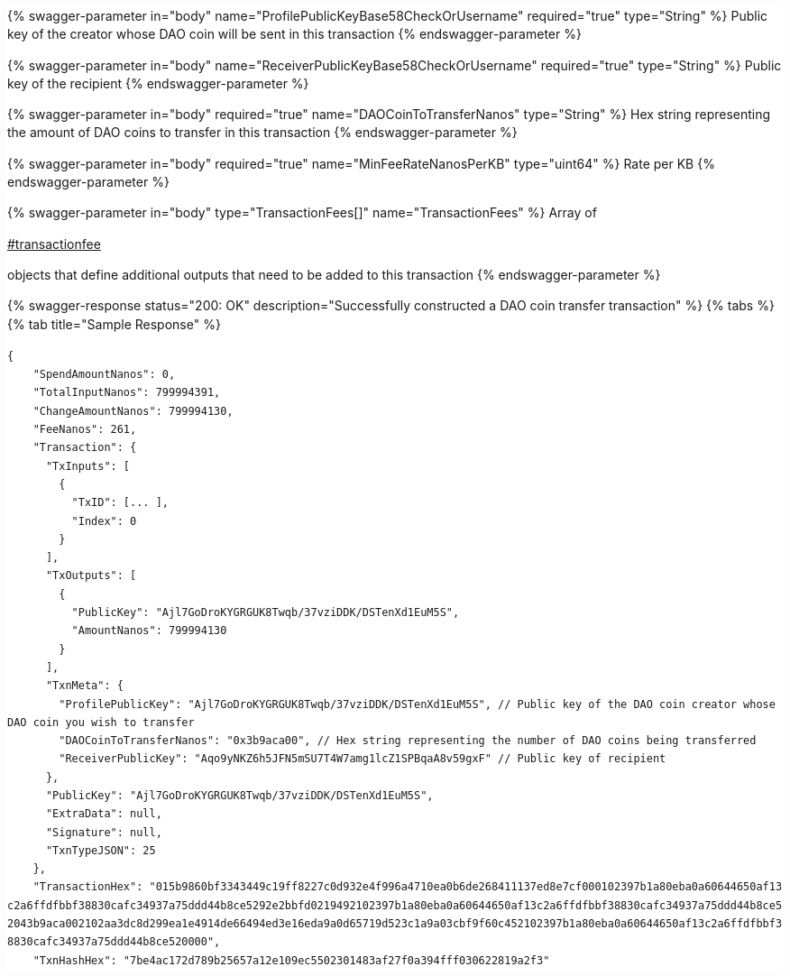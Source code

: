 {% swagger-parameter in="body" name="ProfilePublicKeyBase58CheckOrUsername" required="true" type="String" %}
Public key of the creator whose DAO coin will be sent in this transaction
{% endswagger-parameter %}

{% swagger-parameter in="body" name="ReceiverPublicKeyBase58CheckOrUsername" required="true" type="String" %}
Public key of the recipient
{% endswagger-parameter %}

{% swagger-parameter in="body" required="true" name="DAOCoinToTransferNanos" type="String" %}
Hex string representing the amount of DAO coins to transfer in this transaction
{% endswagger-parameter %}

{% swagger-parameter in="body" required="true" name="MinFeeRateNanosPerKB" type="uint64" %}
Rate per KB
{% endswagger-parameter %}

{% swagger-parameter in="body" type="TransactionFees[]" name="TransactionFees" %}
Array of 

[#transactionfee](../basics/data-types.md#transactionfee "mention")

 objects that define additional outputs that need to be added to this transaction
{% endswagger-parameter %}

{% swagger-response status="200: OK" description="Successfully constructed a DAO coin transfer transaction" %}
{% tabs %}
{% tab title="Sample Response" %}
```json5
{
    "SpendAmountNanos": 0,
    "TotalInputNanos": 799994391,
    "ChangeAmountNanos": 799994130,
    "FeeNanos": 261,
    "Transaction": {
      "TxInputs": [
        {
          "TxID": [... ],
          "Index": 0
        }
      ],
      "TxOutputs": [
        {
          "PublicKey": "Ajl7GoDroKYGRGUK8Twqb/37vziDDK/DSTenXd1EuM5S",
          "AmountNanos": 799994130
        }
      ],
      "TxnMeta": {
        "ProfilePublicKey": "Ajl7GoDroKYGRGUK8Twqb/37vziDDK/DSTenXd1EuM5S", // Public key of the DAO coin creator whose DAO coin you wish to transfer
        "DAOCoinToTransferNanos": "0x3b9aca00", // Hex string representing the number of DAO coins being transferred
        "ReceiverPublicKey": "Aqo9yNKZ6h5JFN5mSU7T4W7amg1lcZ1SPBqaA8v59gxF" // Public key of recipient
      },
      "PublicKey": "Ajl7GoDroKYGRGUK8Twqb/37vziDDK/DSTenXd1EuM5S",
      "ExtraData": null,
      "Signature": null,
      "TxnTypeJSON": 25
    },
    "TransactionHex": "015b9860bf3343449c19ff8227c0d932e4f996a4710ea0b6de268411137ed8e7cf000102397b1a80eba0a60644650af13c2a6ffdfbbf38830cafc34937a75ddd44b8ce5292e2bbfd0219492102397b1a80eba0a60644650af13c2a6ffdfbbf38830cafc34937a75ddd44b8ce52043b9aca002102aa3dc8d299ea1e4914de66494ed3e16eda9a0d65719d523c1a9a03cbf9f60c452102397b1a80eba0a60644650af13c2a6ffdfbbf38830cafc34937a75ddd44b8ce520000",
    "TxnHashHex": "7be4ac172d789b25657a12e109ec5502301483af27f0a394fff030622819a2f3"
```